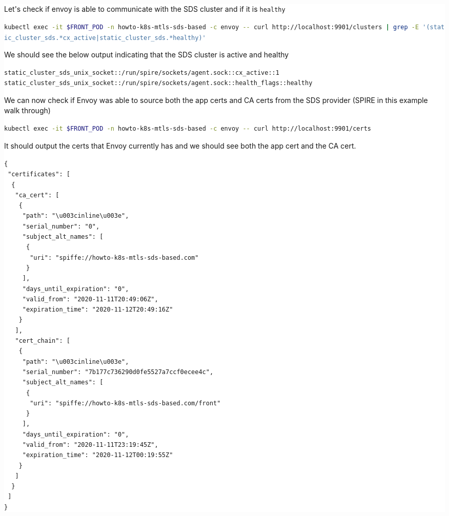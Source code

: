 Let's check if envoy is able to communicate with the SDS cluster and if it is `healthy`

```bash
kubectl exec -it $FRONT_POD -n howto-k8s-mtls-sds-based -c envoy -- curl http://localhost:9901/clusters | grep -E '(static_cluster_sds.*cx_active|static_cluster_sds.*healthy)'
```

We should see the below output indicating that the SDS cluster is active and healthy

```
static_cluster_sds_unix_socket::/run/spire/sockets/agent.sock::cx_active::1
static_cluster_sds_unix_socket::/run/spire/sockets/agent.sock::health_flags::healthy
``` 

We can now check if Envoy was able to source both the app certs and CA certs from the SDS provider (SPIRE in this example walk through)

```bash
kubectl exec -it $FRONT_POD -n howto-k8s-mtls-sds-based -c envoy -- curl http://localhost:9901/certs
```

It should output the certs that Envoy currently has and we should see both the app cert and the CA cert.

```
{
 "certificates": [
  {
   "ca_cert": [
    {
     "path": "\u003cinline\u003e",
     "serial_number": "0",
     "subject_alt_names": [
      {
       "uri": "spiffe://howto-k8s-mtls-sds-based.com"
      }
     ],
     "days_until_expiration": "0",
     "valid_from": "2020-11-11T20:49:06Z",
     "expiration_time": "2020-11-12T20:49:16Z"
    }
   ],
   "cert_chain": [
    {
     "path": "\u003cinline\u003e",
     "serial_number": "7b177c736290d0fe5527a7ccf0ecee4c",
     "subject_alt_names": [
      {
       "uri": "spiffe://howto-k8s-mtls-sds-based.com/front"
      }
     ],
     "days_until_expiration": "0",
     "valid_from": "2020-11-11T23:19:45Z",
     "expiration_time": "2020-11-12T00:19:55Z"
    }
   ]
  }
 ]
}
```
